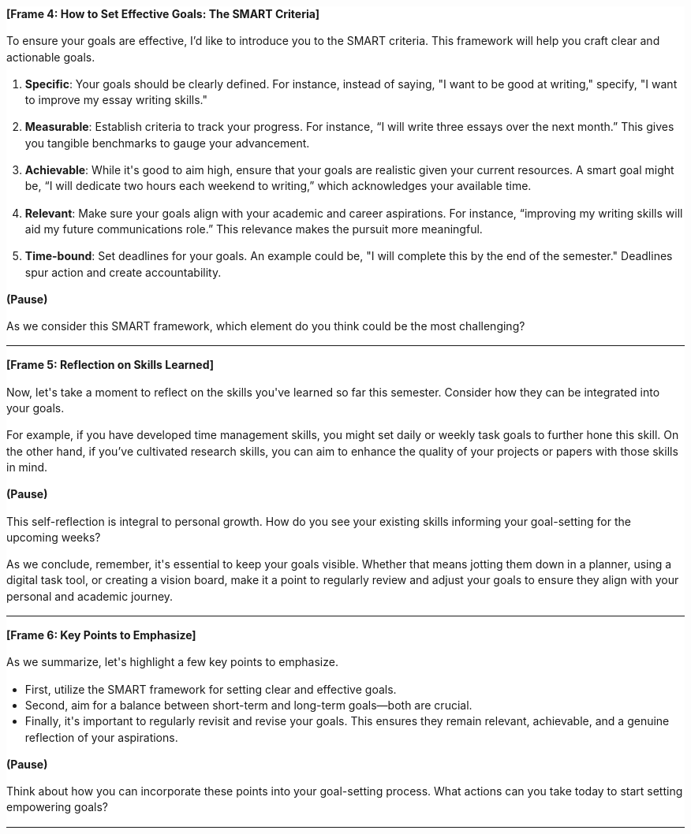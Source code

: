 
**[Frame 4: How to Set Effective Goals: The SMART Criteria]**

To ensure your goals are effective, I’d like to introduce you to the SMART criteria. This framework will help you craft clear and actionable goals.

1. **Specific**: Your goals should be clearly defined. For instance, instead of saying, "I want to be good at writing," specify, "I want to improve my essay writing skills."

2. **Measurable**: Establish criteria to track your progress. For instance, “I will write three essays over the next month.” This gives you tangible benchmarks to gauge your advancement.

3. **Achievable**: While it's good to aim high, ensure that your goals are realistic given your current resources. A smart goal might be, “I will dedicate two hours each weekend to writing,” which acknowledges your available time.

4. **Relevant**: Make sure your goals align with your academic and career aspirations. For instance, “improving my writing skills will aid my future communications role.” This relevance makes the pursuit more meaningful.

5. **Time-bound**: Set deadlines for your goals. An example could be, "I will complete this by the end of the semester." Deadlines spur action and create accountability.

**(Pause)**

As we consider this SMART framework, which element do you think could be the most challenging? 

---

**[Frame 5: Reflection on Skills Learned]**

Now, let's take a moment to reflect on the skills you've learned so far this semester. Consider how they can be integrated into your goals. 

For example, if you have developed time management skills, you might set daily or weekly task goals to further hone this skill. On the other hand, if you’ve cultivated research skills, you can aim to enhance the quality of your projects or papers with those skills in mind.

**(Pause)**

This self-reflection is integral to personal growth. How do you see your existing skills informing your goal-setting for the upcoming weeks?

As we conclude, remember, it's essential to keep your goals visible. Whether that means jotting them down in a planner, using a digital task tool, or creating a vision board, make it a point to regularly review and adjust your goals to ensure they align with your personal and academic journey.

---

**[Frame 6: Key Points to Emphasize]**

As we summarize, let's highlight a few key points to emphasize. 

- First, utilize the SMART framework for setting clear and effective goals.
- Second, aim for a balance between short-term and long-term goals—both are crucial.
- Finally, it's important to regularly revisit and revise your goals. This ensures they remain relevant, achievable, and a genuine reflection of your aspirations.

**(Pause)**

Think about how you can incorporate these points into your goal-setting process. What actions can you take today to start setting empowering goals?

---